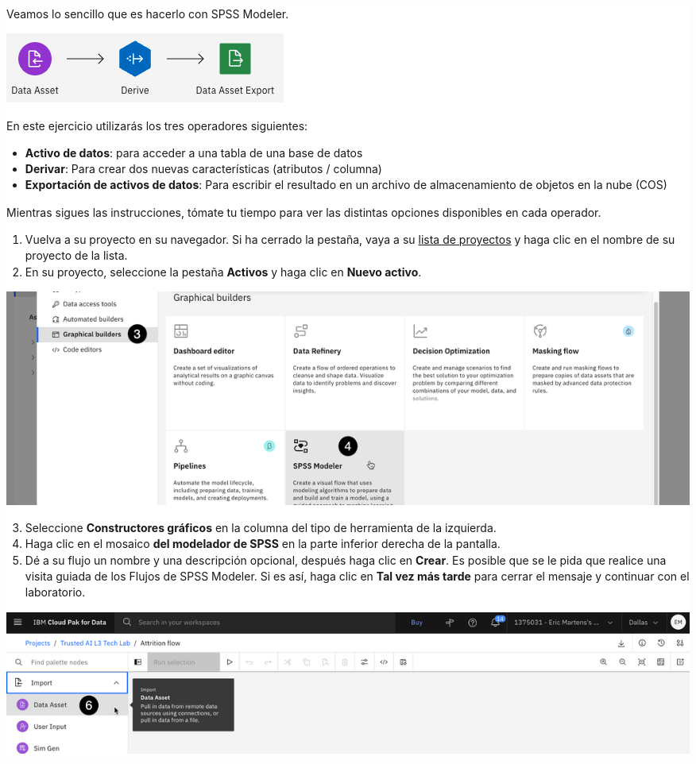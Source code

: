Veamos lo sencillo que es hacerlo con SPSS Modeler.

![spss\_WeekdayFlow](./images/49.png)

En este ejercicio utilizarás los tres operadores siguientes:

*   **Activo de datos**: para acceder a una tabla de una base de datos
*   **Derivar**: Para crear dos nuevas características (atributos / columna)
*   **Exportación de activos de datos**: Para escribir el resultado en un archivo de almacenamiento de objetos en la nube (COS)

Mientras sigues las instrucciones, tómate tu tiempo para ver las distintas opciones disponibles en cada operador.

1.  Vuelva a su proyecto en su navegador. Si ha cerrado la pestaña, vaya a su [lista de proyectos](https://dataplatform.cloud.ibm.com/projects?context=cpdaas) y haga clic en el nombre de su proyecto de la lista.
2.  En su proyecto, seleccione la pestaña **Activos** y haga clic en **Nuevo activo**.

![spss\_modeler\_tab](./images/50.png)

3.  Seleccione **Constructores gráficos** en la columna del tipo de herramienta de la izquierda.
4.  Haga clic en el mosaico **del modelador de SPSS** en la parte inferior derecha de la pantalla.
5.  Dé a su flujo un nombre y una descripción opcional, después haga clic en **Crear**. Es posible que se le pida que realice una visita guiada de los Flujos de SPSS Modeler. Si es así, haga clic en **Tal vez más tarde** para cerrar el mensaje y continuar con el laboratorio.

![SPSSImport](./images/51.png)
